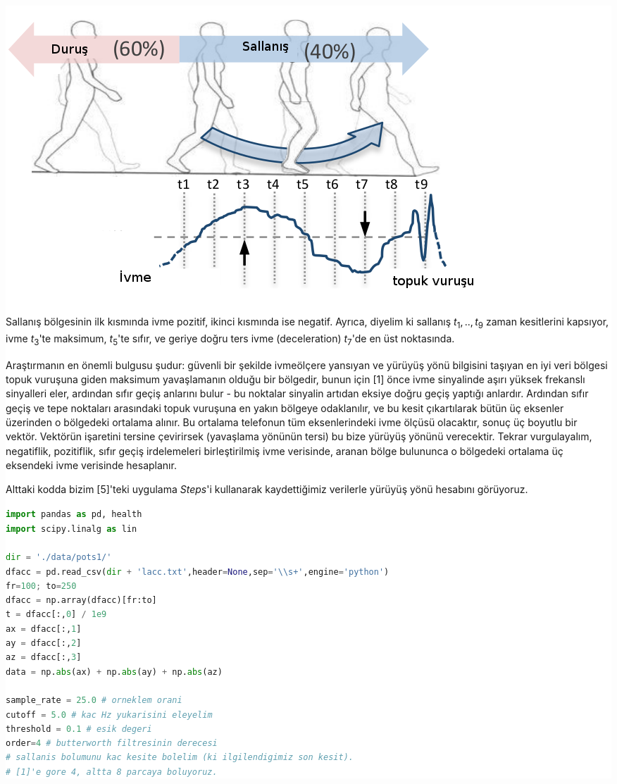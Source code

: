 ![](compscieng_app40walk_13.png)

Sallanış bölgesinin ilk kısmında ivme pozitif, ikinci kısmında ise
negatif. Ayrıca, diyelim ki sallanış $t_1,..,t_9$ zaman kesitlerini
kapsıyor, ivme $t_3$'te maksimum, $t_5$'te sıfır, ve geriye doğru ters ivme
(deceleration) $t_7$'de en üst noktasında.

Araştırmanın en önemli bulgusu şudur: güvenli bir şekilde ivmeölçere
yansıyan ve yürüyüş yönü bilgisini taşıyan en iyi veri bölgesi topuk
vuruşuna giden maksimum yavaşlamanın olduğu bir bölgedir, bunun için [1]
önce ivme sinyalinde aşırı yüksek frekanslı sinyalleri eler, ardından sıfır
geçiş anlarını bulur - bu noktalar sinyalin artıdan eksiye doğru geçiş
yaptığı anlardır. Ardından sıfır geçiş ve tepe noktaları arasındaki topuk
vuruşuna en yakın bölgeye odaklanılır, ve bu kesit çıkartılarak bütün üç
eksenler üzerinden o bölgedeki ortalama alınır. Bu ortalama telefonun tüm
eksenlerindeki ivme ölçüsü olacaktır, sonuç üç boyutlu bir vektör. Vektörün
işaretini tersine çevirirsek (yavaşlama yönünün tersi) bu bize yürüyüş
yönünü verecektir. Tekrar vurgulayalım, negatiflik, pozitiflik, sıfır geçiş
irdelemeleri birleştirilmiş ivme verisinde, aranan bölge bulununca o
bölgedeki ortalama üç eksendeki ivme verisinde hesaplanır.

Alttaki kodda bizim [5]'teki uygulama *Steps*'i kullanarak
kaydettiğimiz verilerle yürüyüş yönü hesabını görüyoruz.

```python
import pandas as pd, health
import scipy.linalg as lin

dir = './data/pots1/'
dfacc = pd.read_csv(dir + 'lacc.txt',header=None,sep='\\s+',engine='python')
fr=100; to=250
dfacc = np.array(dfacc)[fr:to]
t = dfacc[:,0] / 1e9
ax = dfacc[:,1]
ay = dfacc[:,2]
az = dfacc[:,3]
data = np.abs(ax) + np.abs(ay) + np.abs(az)

sample_rate = 25.0 # orneklem orani
cutoff = 5.0 # kac Hz yukarisini eleyelim
threshold = 0.1 # esik degeri
order=4 # butterworth filtresinin derecesi
# sallanis bolumunu kac kesite bolelim (ki ilgilendigimiz son kesit). 
# [1]'e gore 4, altta 8 parcaya boluyoruz.
```
